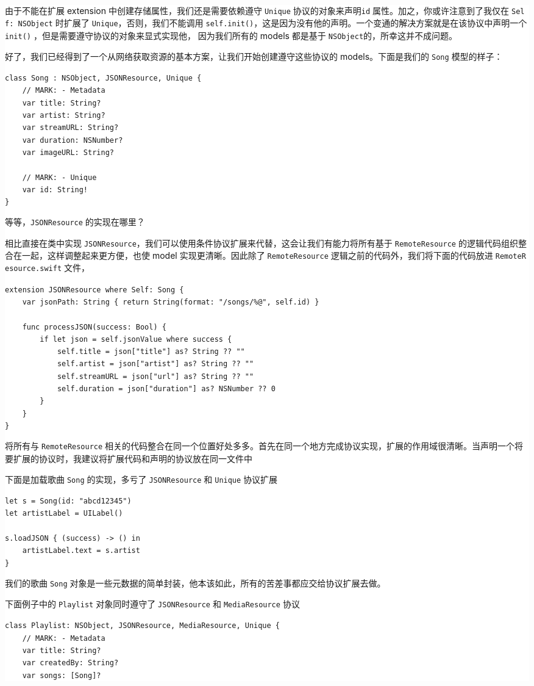 由于不能在扩展 extension 中创建存储属性，我们还是需要依赖遵守 `Unique` 协议的对象来声明`id` 属性。加之，你或许注意到了我仅在 `Self: NSObject` 时扩展了 `Unique`，否则，我们不能调用 `self.init()`，这是因为没有他的声明。一个变通的解决方案就是在该协议中声明一个 `init()` ，但是需要遵守协议的对象来显式实现他， 因为我们所有的 models 都是基于 `NSObject`的，所幸这并不成问题。  

好了，我们已经得到了一个从网络获取资源的基本方案，让我们开始创建遵守这些协议的 models。下面是我们的 `Song` 模型的样子：  

    class Song : NSObject, JSONResource, Unique {  
        // MARK: - Metadata  
        var title: String?  
        var artist: String?  
        var streamURL: String?  
        var duration: NSNumber?  
        var imageURL: String?  

        // MARK: - Unique  
        var id: String!  
    }  

等等，`JSONResource` 的实现在哪里？  

相比直接在类中实现 `JSONResource`，我们可以使用条件协议扩展来代替，这会让我们有能力将所有基于 `RemoteResource` 的逻辑代码组织整合在一起，这样调整起来更方便，也使 model 实现更清晰。因此除了 `RemoteResource` 逻辑之前的代码外，我们将下面的代码放进 `RemoteResource.swift` 文件，  

    extension JSONResource where Self: Song {  
        var jsonPath: String { return String(format: "/songs/%@", self.id) }  

        func processJSON(success: Bool) {  
            if let json = self.jsonValue where success {  
                self.title = json["title"] as? String ?? ""  
                self.artist = json["artist"] as? String ?? ""  
                self.streamURL = json["url"] as? String ?? ""  
                self.duration = json["duration"] as? NSNumber ?? 0  
            }  
        }  
    }  

将所有与 `RemoteResource` 相关的代码整合在同一个位置好处多多。首先在同一个地方完成协议实现，扩展的作用域很清晰。当声明一个将要扩展的协议时，我建议将扩展代码和声明的协议放在同一文件中  

下面是加载歌曲 `Song` 的实现，多亏了 `JSONResource` 和 `Unique` 协议扩展  

    let s = Song(id: "abcd12345")  
    let artistLabel = UILabel()  

    s.loadJSON { (success) -> () in  
        artistLabel.text = s.artist  
    }  

我们的歌曲 `Song` 对象是一些元数据的简单封装，他本该如此，所有的苦差事都应交给协议扩展去做。  

下面例子中的 `Playlist` 对象同时遵守了 `JSONResource` 和 `MediaResource` 协议  

    class Playlist: NSObject, JSONResource, MediaResource, Unique {  
        // MARK: - Metadata  
        var title: String?  
        var createdBy: String?  
        var songs: [Song]?  


[1]: http://www.captechconsulting.com/blogs/ios-9-tutorial-series-protocol-oriented-programming-with-uikit  
[2]: https://developer.apple.com/library/ios/documentation/Swift/Conceptual/Swift_Programming_Language/Protocols.html#//apple_ref/doc/uid/TP40014097-CH25-ID521  
[3]: https://twitter.com/ketzusaka  
[4]: https://www.captechconsulting.com/blogs/ios-7-tutorial-series-custom-navigation-transitions--more  
[5]: /assets/postAssets/2016/61b207a9jw1f0f091u9rvj20m808wwg1.webp  
[6]: mailto:ttillage@captechconsulting.com  
[7]: https://twitter.com/ttillage  